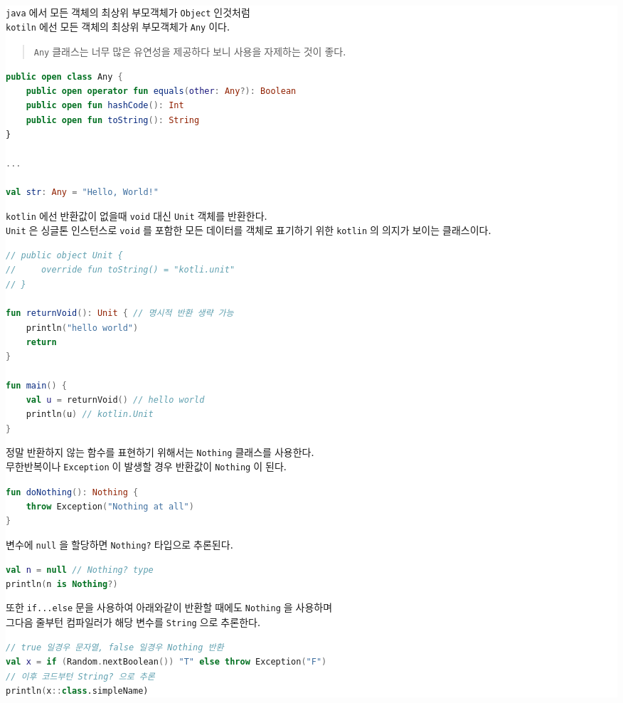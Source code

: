 `java` 에서 모든 객체의 최상위 부모객체가 `Object` 인것처럼  
`kotiln` 에선 모든 객체의 최상위 부모객체가 `Any` 이다.  

> `Any` 클래스는 너무 많은 유연성을 제공하다 보니 사용을 자제하는 것이 좋다.  

```kotlin
public open class Any {
    public open operator fun equals(other: Any?): Boolean
    public open fun hashCode(): Int
    public open fun toString(): String
}

...

val str: Any = "Hello, World!"
```


`kotlin` 에선 반환값이 없을때 `void` 대신 `Unit` 객체를 반환한다.  
`Unit` 은 싱글톤 인스턴스로 `void` 를 포함한 모든 데이터를 객체로 표기하기 위한 `kotlin` 의 의지가 보이는 클래스이다.  

```kotlin
// public object Unit {
//     override fun toString() = "kotli.unit"
// }

fun returnVoid(): Unit { // 명시적 반환 생략 가능  
    println("hello world")
    return
}

fun main() {
    val u = returnVoid() // hello world
    println(u) // kotlin.Unit
}
```

정말 반환하지 않는 함수를 표현하기 위해서는 `Nothing` 클래스를 사용한다.  
무한반복이나 `Exception` 이 발생할 경우 반환값이 `Nothing` 이 된다.  

```kotlin
fun doNothing(): Nothing {
    throw Exception("Nothing at all")
}
```

변수에 `null` 을 할당하면 `Nothing?` 타입으로 추론된다.  

```kotlin
val n = null // Nothing? type
println(n is Nothing?)
```

또한 `if...else` 문을 사용하여 아래와같이 반환할 때에도 `Nothing` 을 사용하며  
그다음 줄부턴 컴파일러가 해당 변수를 `String` 으로 추론한다.  

```kotlin
// true 일경우 문자열, false 일경우 Nothing 반환
val x = if (Random.nextBoolean()) "T" else throw Exception("F")
// 이후 코드부턴 String? 으로 추론 
println(x::class.simpleName)
```
